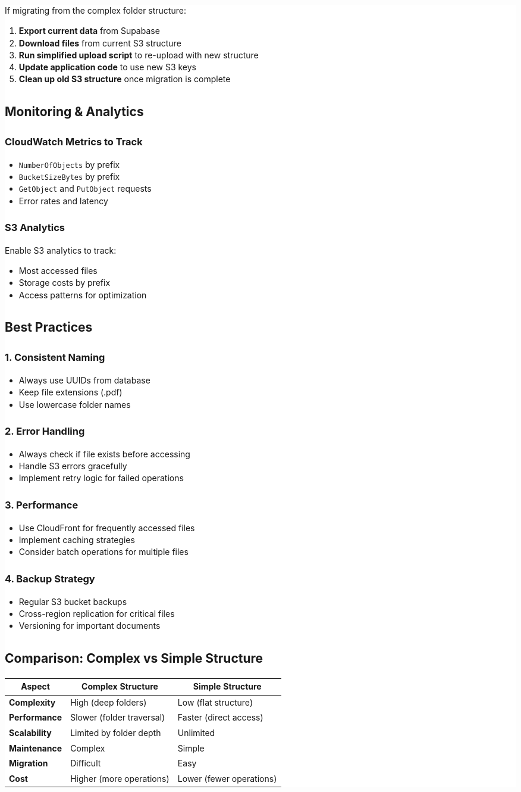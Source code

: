 If migrating from the complex folder structure:

1. **Export current data** from Supabase
2. **Download files** from current S3 structure
3. **Run simplified upload script** to re-upload with new structure
4. **Update application code** to use new S3 keys
5. **Clean up old S3 structure** once migration is complete

## Monitoring & Analytics

### CloudWatch Metrics to Track
- `NumberOfObjects` by prefix
- `BucketSizeBytes` by prefix
- `GetObject` and `PutObject` requests
- Error rates and latency

### S3 Analytics
Enable S3 analytics to track:
- Most accessed files
- Storage costs by prefix
- Access patterns for optimization

## Best Practices

### 1. **Consistent Naming**
- Always use UUIDs from database
- Keep file extensions (.pdf)
- Use lowercase folder names

### 2. **Error Handling**
- Always check if file exists before accessing
- Handle S3 errors gracefully
- Implement retry logic for failed operations

### 3. **Performance**
- Use CloudFront for frequently accessed files
- Implement caching strategies
- Consider batch operations for multiple files

### 4. **Backup Strategy**
- Regular S3 bucket backups
- Cross-region replication for critical files
- Versioning for important documents

## Comparison: Complex vs Simple Structure

| Aspect | Complex Structure | Simple Structure |
|--------|------------------|------------------|
| **Complexity** | High (deep folders) | Low (flat structure) |
| **Performance** | Slower (folder traversal) | Faster (direct access) |
| **Scalability** | Limited by folder depth | Unlimited |
| **Maintenance** | Complex | Simple |
| **Migration** | Difficult | Easy |
| **Cost** | Higher (more operations) | Lower (fewer operations) |
